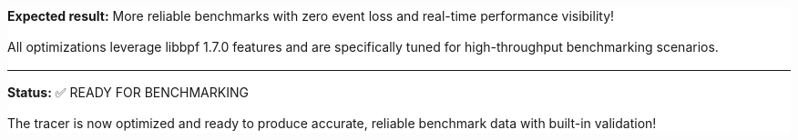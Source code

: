 **Expected result:** More reliable benchmarks with zero event loss and real-time performance visibility!

All optimizations leverage libbpf 1.7.0 features and are specifically tuned for high-throughput benchmarking scenarios.

---

**Status:** ✅ READY FOR BENCHMARKING

The tracer is now optimized and ready to produce accurate, reliable benchmark data with built-in validation!
